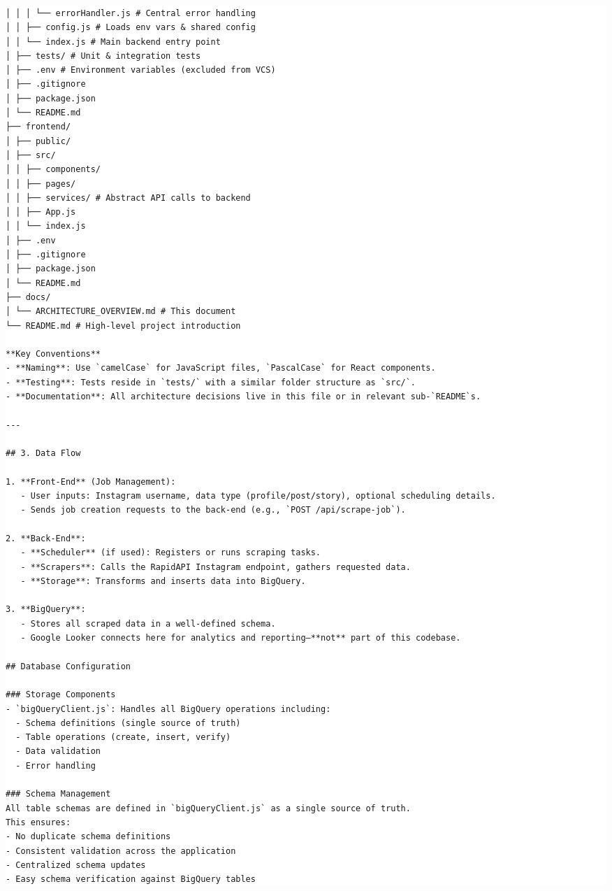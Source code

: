 ```
│ │ │ └── errorHandler.js # Central error handling
│ │ ├── config.js # Loads env vars & shared config
│ │ └── index.js # Main backend entry point
│ ├── tests/ # Unit & integration tests
│ ├── .env # Environment variables (excluded from VCS)
│ ├── .gitignore
│ ├── package.json
│ └── README.md
├── frontend/
│ ├── public/
│ ├── src/
│ │ ├── components/
│ │ ├── pages/
│ │ ├── services/ # Abstract API calls to backend
│ │ ├── App.js
│ │ └── index.js
│ ├── .env
│ ├── .gitignore
│ ├── package.json
│ └── README.md
├── docs/
│ └── ARCHITECTURE_OVERVIEW.md # This document
└── README.md # High-level project introduction

**Key Conventions**  
- **Naming**: Use `camelCase` for JavaScript files, `PascalCase` for React components.  
- **Testing**: Tests reside in `tests/` with a similar folder structure as `src/`.  
- **Documentation**: All architecture decisions live in this file or in relevant sub-`README`s.

---

## 3. Data Flow

1. **Front-End** (Job Management):  
   - User inputs: Instagram username, data type (profile/post/story), optional scheduling details.  
   - Sends job creation requests to the back-end (e.g., `POST /api/scrape-job`).

2. **Back-End**:  
   - **Scheduler** (if used): Registers or runs scraping tasks.  
   - **Scrapers**: Calls the RapidAPI Instagram endpoint, gathers requested data.  
   - **Storage**: Transforms and inserts data into BigQuery.

3. **BigQuery**:  
   - Stores all scraped data in a well-defined schema.  
   - Google Looker connects here for analytics and reporting—**not** part of this codebase.

## Database Configuration

### Storage Components
- `bigQueryClient.js`: Handles all BigQuery operations including:
  - Schema definitions (single source of truth)
  - Table operations (create, insert, verify)
  - Data validation
  - Error handling

### Schema Management
All table schemas are defined in `bigQueryClient.js` as a single source of truth.
This ensures:
- No duplicate schema definitions
- Consistent validation across the application
- Centralized schema updates
- Easy schema verification against BigQuery tables
```